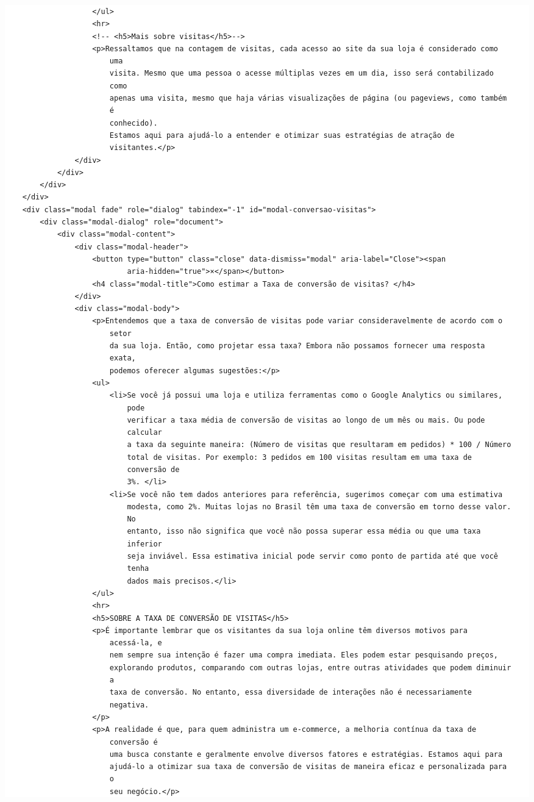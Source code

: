                         </ul>
                        <hr>
                        <!-- <h5>Mais sobre visitas</h5>-->
                        <p>Ressaltamos que na contagem de visitas, cada acesso ao site da sua loja é considerado como
                            uma
                            visita. Mesmo que uma pessoa o acesse múltiplas vezes em um dia, isso será contabilizado
                            como
                            apenas uma visita, mesmo que haja várias visualizações de página (ou pageviews, como também
                            é
                            conhecido).
                            Estamos aqui para ajudá-lo a entender e otimizar suas estratégias de atração de
                            visitantes.</p>
                    </div>
                </div>
            </div>
        </div>
        <div class="modal fade" role="dialog" tabindex="-1" id="modal-conversao-visitas">
            <div class="modal-dialog" role="document">
                <div class="modal-content">
                    <div class="modal-header">
                        <button type="button" class="close" data-dismiss="modal" aria-label="Close"><span
                                aria-hidden="true">×</span></button>
                        <h4 class="modal-title">Como estimar a Taxa de conversão de visitas? </h4>
                    </div>
                    <div class="modal-body">
                        <p>Entendemos que a taxa de conversão de visitas pode variar consideravelmente de acordo com o
                            setor
                            da sua loja. Então, como projetar essa taxa? Embora não possamos fornecer uma resposta
                            exata,
                            podemos oferecer algumas sugestões:</p>
                        <ul>
                            <li>Se você já possui uma loja e utiliza ferramentas como o Google Analytics ou similares,
                                pode
                                verificar a taxa média de conversão de visitas ao longo de um mês ou mais. Ou pode
                                calcular
                                a taxa da seguinte maneira: (Número de visitas que resultaram em pedidos) * 100 / Número
                                total de visitas. Por exemplo: 3 pedidos em 100 visitas resultam em uma taxa de
                                conversão de
                                3%. </li>
                            <li>Se você não tem dados anteriores para referência, sugerimos começar com uma estimativa
                                modesta, como 2%. Muitas lojas no Brasil têm uma taxa de conversão em torno desse valor.
                                No
                                entanto, isso não significa que você não possa superar essa média ou que uma taxa
                                inferior
                                seja inviável. Essa estimativa inicial pode servir como ponto de partida até que você
                                tenha
                                dados mais precisos.</li>
                        </ul>
                        <hr>
                        <h5>SOBRE A TAXA DE CONVERSÃO DE VISITAS</h5>
                        <p>É importante lembrar que os visitantes da sua loja online têm diversos motivos para
                            acessá-la, e
                            nem sempre sua intenção é fazer uma compra imediata. Eles podem estar pesquisando preços,
                            explorando produtos, comparando com outras lojas, entre outras atividades que podem diminuir
                            a
                            taxa de conversão. No entanto, essa diversidade de interações não é necessariamente
                            negativa.
                        </p>
                        <p>A realidade é que, para quem administra um e-commerce, a melhoria contínua da taxa de
                            conversão é
                            uma busca constante e geralmente envolve diversos fatores e estratégias. Estamos aqui para
                            ajudá-lo a otimizar sua taxa de conversão de visitas de maneira eficaz e personalizada para
                            o
                            seu negócio.</p>